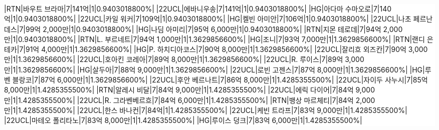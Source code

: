 |RTN|바우트 브라마|7|141억|1|0.9403018800%|
|22UCL|에바니우송|7|141억|1|0.9403018800%|
|HG|아다마 수마오로|7|140억|1|0.9403018800%|
|22UCL|카일 워커|7|109억|1|0.9403018800%|
|HG|켈빈 아미안|7|106억|1|0.9403018800%|
|22UCL|나초 페르난데스|7|99억 2,000만|1|0.9403018800%|
|HG|나딤 아미리|7|95억 6,000만|1|0.9403018800%|
|RTN|지몬 테로데|7|94억 2,000만|1|0.9403018800%|
|RTN|L. 부르네트|7|94억 1,000만|1|1.3629856600%|
|HG|조니|7|93억 7,000만|1|1.3629856600%|
|RTN|랜디 은테카|7|91억 4,000만|1|1.3629856600%|
|HG|P. 하치디아코스|7|90억 8,000만|1|1.3629856600%|
|22UCL|잘리흐 외즈칸|7|90억 3,000만|1|1.3629856600%|
|22UCL|호아킨 코레아|7|89억 8,000만|1|1.3629856600%|
|22UCL|R. 루이스|7|89억 3,000만|1|1.3629856600%|
|HG|살두아|7|88억 9,000만|1|1.3629856600%|
|22UCL|로빈 고젠스|7|87억 8,000만|1|1.3629856600%|
|HG|루벤 블랑코|7|87억 6,000만|1|1.3629856600%|
|22UCL|후안 베르나트|7|86억 8,000만|1|1.4285355500%|
|22UCL|자이두 사누시|7|85억 8,000만|1|1.4285355500%|
|RTN|알레시 비달|7|84억 9,000만|1|1.4285355500%|
|22UCL|에릭 다이어|7|84억 9,000만|1|1.4285355500%|
|22UCL|R. 그라벤베르흐|7|84억 6,000만|1|1.4285355500%|
|RTN|뱅상 마르체티|7|84억 2,000만|1|1.4285355500%|
|22UCL|한스 바나컨|7|84억|1|1.4285355500%|
|22UCL|케빈 트라프|7|83억 9,000만|1|1.4285355500%|
|22UCL|마테오 폴리타노|7|83억 8,000만|1|1.4285355500%|
|HG|루이스 덩크|7|83억 6,000만|1|1.4285355500%|
